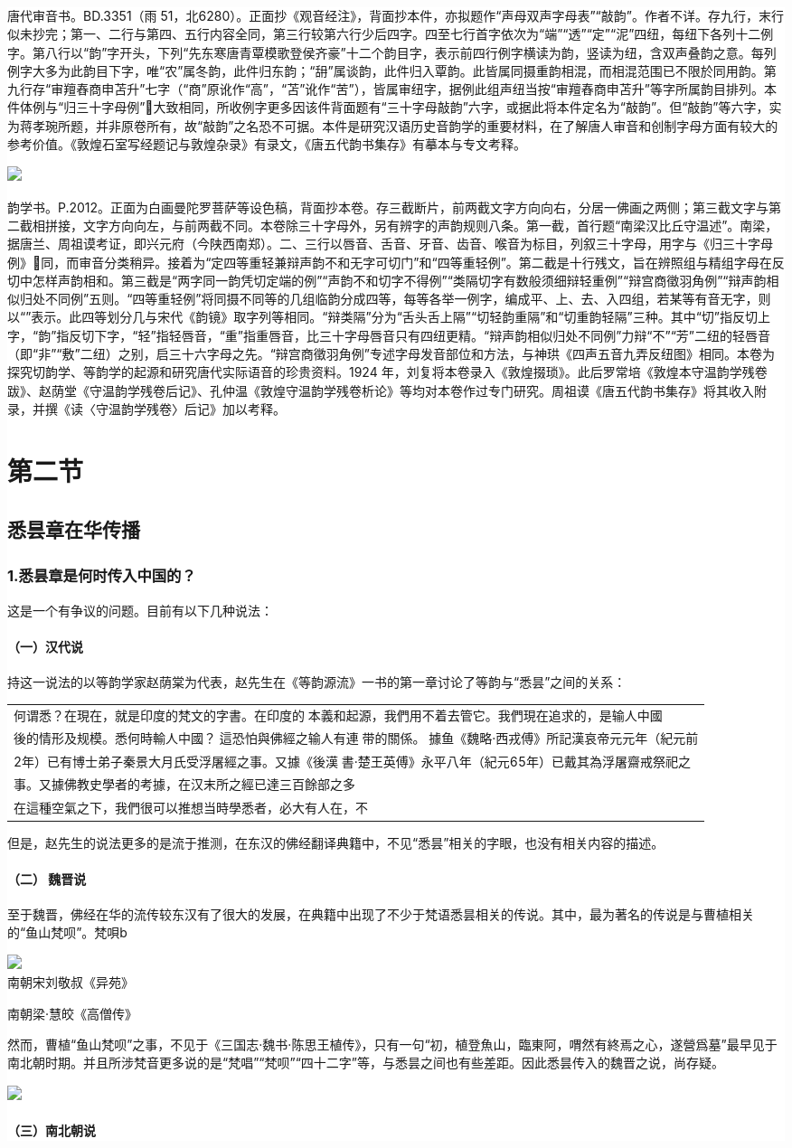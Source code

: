 唐代审音书。BD.3351（雨 51，北6280）。正面抄《观音经注》，背面抄本件，亦拟题作“声母双声字母表”“敲韵”。作者不详。存九行，末行似未抄完；第一、二行与第四、五行内容全同，第三行较第六行少后四字。四至七行首字依次为“端”“透”“定”“泥”四纽，每纽下各列十二例字。第八行以“韵”字开头，下列“先东寒唐青覃模歌登侯齐豪”十二个韵目字，表示前四行例字横读为韵，竖读为纽，含双声叠韵之意。每列例字大多为此韵目下字，唯“农”属冬韵，此件归东韵；“䑙”属谈韵，此件归入覃韵。此皆属同摄重韵相混，而相混范围已不限於同用韵。第九行存“审羶舂商申苫升”七字（“商”原讹作“高”，“苫”讹作“苦”），皆属审纽字，据例此组声纽当按“审羶舂商申苫升”等字所属韵目排列。本件体例与“归三十字母例”大致相同，所收例字更多因该件背面题有“三十字母敲韵”六字，或据此将本件定名为“敲韵”。但“敲韵”等六字，实为蒋孝琬所题，并非原卷所有，故“敲韵”之名恐不可据。本件是研究汉语历史音韵学的重要材料，在了解唐人审音和创制字母方面有较大的参考价值。《敦煌石室写经题记与敦煌杂录》有录文，《唐五代韵书集存》有摹本与专文考释。  

![](https://cdn-mineru.openxlab.org.cn/extract/899407ec-51c9-4c90-9337-a743d25414c2/f4951c0eec924cc979cb97e8e1a4675c0f3e99be1203f5e2e971ca0dfbd3f38a.jpg)  

韵学书。P.2012。正面为白画曼陀罗菩萨等设色稿，背面抄本卷。存三截断片，前两截文字方向向右，分居一佛画之两侧；第三截文字与第二截相拼接，文字方向向左，与前两截不同。本卷除三十字母外，另有辨字的声韵规则八条。第一截，首行题“南梁汉比丘守温述”。南梁，据唐兰、周祖谟考证，即兴元府（今陕西南郑）。二、三行以唇音、舌音、牙音、齿音、喉音为标目，列叙三十字母，用字与《归三十字母例》同，而审音分类稍异。接着为“定四等重轻兼辩声韵不和无字可切门”和“四等重轻例”。第二截是十行残文，旨在辨照组与精组字母在反切中怎样声韵相和。第三截是“两字同一韵凭切定端的例”“声韵不和切字不得例”“类隔切字有数般须细辩轻重例”“辩宫商徵羽角例”“辩声韵相似归处不同例”五则。“四等重轻例”将同摄不同等的几组临韵分成四等，每等各举一例字，编成平、上、去、入四组，若某等有音无字，则以“”表示。此四等划分几与宋代《韵镜》取字列等相同。“辩类隔”分为“舌头舌上隔”“切轻韵重隔”和“切重韵轻隔”三种。其中“切”指反切上字，“韵”指反切下字，“轻”指轻唇音，“重”指重唇音，比三十字母唇音只有四纽更精。“辩声韵相似归处不同例”力辩“不”“芳”二纽的轻唇音（即“非”“敷”二纽）之别，启三十六字母之先。“辩宫商徵羽角例”专述字母发音部位和方法，与神珙《四声五音九弄反纽图》相同。本卷为探究切韵学、等韵学的起源和研究唐代实际语音的珍贵资料。1924 年，刘复将本卷录入《敦煌掇琐》。此后罗常培《敦煌本守温韵学残卷跋》、赵荫堂《守温韵学残卷后记》、孔仲温《敦煌守温韵学残卷析论》等均对本卷作过专门研究。周祖谟《唐五代韵书集存》将其收入附录，并撰《读〈守温韵学残卷〉后记》加以考释。  

# 第二节  

## 悉昙章在华传播  

### 1.悉昙章是何时传入中国的？  

这是一个有争议的问题。目前有以下几种说法：  

#### （一）汉代说  

持这一说法的以等韵学家赵荫棠为代表，赵先生在《等韵源流》一书的第一章讨论了等韵与“悉昙”之间的关系：  

<html><body><table><tr><td>何谓悉？在現在，就是印度的梵文的字書。在印度的 本義和起源，我們用不着去管它。我們現在追求的，是输人中國</td></tr><tr><td>後的情形及规模。悉何時輸人中國？ 這恐怕與佛經之输人有連 带的關係。 據鱼《魏略·西戎傅》所記漢哀帝元元年（紀元前</td></tr><tr><td>2年）已有博士弟子秦景大月氏受浮屠經之事。又據《後漢 書·楚王英傅》永平八年（紀元65年）已戴其為浮屠齋戒祭祀之</td></tr><tr><td>事。又據佛教史學者的考據，在汉末所之經已達三百餘部之多</td></tr><tr><td>在這種空氣之下，我們很可以推想当時學悉者，必大有人在，不</td></tr></table></body></html>  

但是，赵先生的说法更多的是流于推测，在东汉的佛经翻译典籍中，不见“悉昙”相关的字眼，也没有相关内容的描述。  

#### （二） 魏晋说  

至于魏晋，佛经在华的流传较东汉有了很大的发展，在典籍中出现了不少于梵语悉昙相关的传说。其中，最为著名的传说是与曹植相关的“鱼山梵呗”。梵唄b  

![](https://cdn-mineru.openxlab.org.cn/extract/899407ec-51c9-4c90-9337-a743d25414c2/157e3fb59dd7f173a870db61bee1c51bdf99ef03a15e704292817f80148fc6de.jpg)  
南朝宋刘敬叔《异苑》  

南朝梁·慧皎《高僧传》  

然而，曹植“鱼山梵呗”之事，不见于《三国志·魏书·陈思王植传》，只有一句“初，植登魚山，臨東阿，喟然有終焉之心，遂營爲墓”最早见于南北朝时期。并且所涉梵音更多说的是“梵唱”“梵呗”“四十二字”等，与悉昙之间也有些差距。因此悉昙传入的魏晋之说，尚存疑。  

![](https://cdn-mineru.openxlab.org.cn/extract/899407ec-51c9-4c90-9337-a743d25414c2/e18ec33e7cb5ded1a01196c7ddea3d8de4f80e4e282d35a008eac37bfc4fa4de.jpg)  

#### （三）南北朝说  
